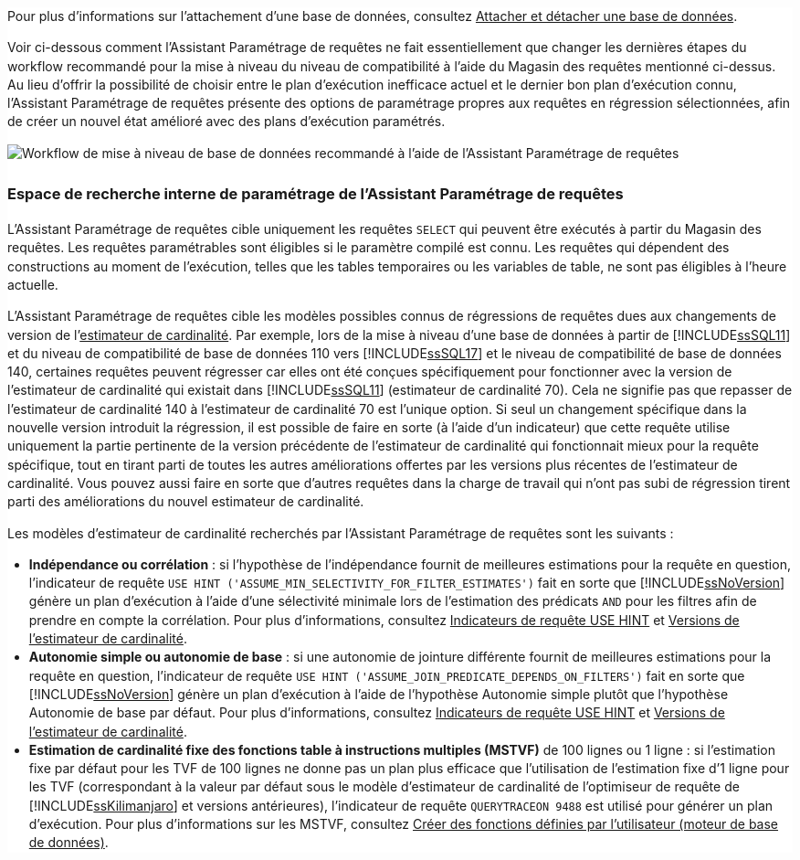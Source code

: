 Pour plus d’informations sur l’attachement d’une base de données, consultez [Attacher et détacher une base de données](../../relational-databases/databases/database-detach-and-attach-sql-server.md#AttachDb).

Voir ci-dessous comment l’Assistant Paramétrage de requêtes ne fait essentiellement que changer les dernières étapes du workflow recommandé pour la mise à niveau du niveau de compatibilité à l’aide du Magasin des requêtes mentionné ci-dessus. Au lieu d’offrir la possibilité de choisir entre le plan d’exécution inefficace actuel et le dernier bon plan d’exécution connu, l’Assistant Paramétrage de requêtes présente des options de paramétrage propres aux requêtes en régression sélectionnées, afin de créer un nouvel état amélioré avec des plans d’exécution paramétrés.

![Workflow de mise à niveau de base de données recommandé à l’aide de l’Assistant Paramétrage de requêtes](../../relational-databases/performance/media/qta-usage.png "Workflow de mise à niveau de base de données recommandé à l’aide de l’Assistant Paramétrage de requêtes")

### <a name="qta-tuning-internal-search-space"></a>Espace de recherche interne de paramétrage de l’Assistant Paramétrage de requêtes
L’Assistant Paramétrage de requêtes cible uniquement les requêtes `SELECT` qui peuvent être exécutés à partir du Magasin des requêtes. Les requêtes paramétrables sont éligibles si le paramètre compilé est connu. Les requêtes qui dépendent des constructions au moment de l’exécution, telles que les tables temporaires ou les variables de table, ne sont pas éligibles à l’heure actuelle. 

L’Assistant Paramétrage de requêtes cible les modèles possibles connus de régressions de requêtes dues aux changements de version de l’[estimateur de cardinalité](../../relational-databases/performance/cardinality-estimation-sql-server.md). Par exemple, lors de la mise à niveau d’une base de données à partir de [!INCLUDE[ssSQL11](../../includes/sssql11-md.md)] et du niveau de compatibilité de base de données 110 vers [!INCLUDE[ssSQL17](../../includes/sssql17-md.md)] et le niveau de compatibilité de base de données 140, certaines requêtes peuvent régresser car elles ont été conçues spécifiquement pour fonctionner avec la version de l’estimateur de cardinalité qui existait dans [!INCLUDE[ssSQL11](../../includes/sssql11-md.md)] (estimateur de cardinalité 70). Cela ne signifie pas que repasser de l’estimateur de cardinalité 140 à l’estimateur de cardinalité 70 est l’unique option. Si seul un changement spécifique dans la nouvelle version introduit la régression, il est possible de faire en sorte (à l’aide d’un indicateur) que cette requête utilise uniquement la partie pertinente de la version précédente de l’estimateur de cardinalité qui fonctionnait mieux pour la requête spécifique, tout en tirant parti de toutes les autres améliorations offertes par les versions plus récentes de l’estimateur de cardinalité. Vous pouvez aussi faire en sorte que d’autres requêtes dans la charge de travail qui n’ont pas subi de régression tirent parti des améliorations du nouvel estimateur de cardinalité.

Les modèles d’estimateur de cardinalité recherchés par l’Assistant Paramétrage de requêtes sont les suivants : 
-  **Indépendance ou corrélation** : si l’hypothèse de l’indépendance fournit de meilleures estimations pour la requête en question, l’indicateur de requête `USE HINT ('ASSUME_MIN_SELECTIVITY_FOR_FILTER_ESTIMATES')` fait en sorte que [!INCLUDE[ssNoVersion](../../includes/ssnoversion-md.md)] génère un plan d’exécution à l’aide d’une sélectivité minimale lors de l’estimation des prédicats `AND` pour les filtres afin de prendre en compte la corrélation. Pour plus d’informations, consultez [Indicateurs de requête USE HINT](../../t-sql/queries/hints-transact-sql-query.md#use_hint) et [Versions de l’estimateur de cardinalité](../../relational-databases/performance/cardinality-estimation-sql-server.md#versions-of-the-ce).
-  **Autonomie simple ou autonomie de base** : si une autonomie de jointure différente fournit de meilleures estimations pour la requête en question, l’indicateur de requête `USE HINT ('ASSUME_JOIN_PREDICATE_DEPENDS_ON_FILTERS')` fait en sorte que [!INCLUDE[ssNoVersion](../../includes/ssnoversion-md.md)] génère un plan d’exécution à l’aide de l’hypothèse Autonomie simple plutôt que l’hypothèse Autonomie de base par défaut. Pour plus d’informations, consultez [Indicateurs de requête USE HINT](../../t-sql/queries/hints-transact-sql-query.md#use_hint) et [Versions de l’estimateur de cardinalité](../../relational-databases/performance/cardinality-estimation-sql-server.md#versions-of-the-ce).
-  **Estimation de cardinalité fixe des fonctions table à instructions multiples (MSTVF)** de 100 lignes ou 1 ligne : si l’estimation fixe par défaut pour les TVF de 100 lignes ne donne pas un plan plus efficace que l’utilisation de l’estimation fixe d’1 ligne pour les TVF (correspondant à la valeur par défaut sous le modèle d’estimateur de cardinalité de l’optimiseur de requête de [!INCLUDE[ssKilimanjaro](../../includes/ssKilimanjaro-md.md)] et versions antérieures), l’indicateur de requête `QUERYTRACEON 9488` est utilisé pour générer un plan d’exécution. Pour plus d’informations sur les MSTVF, consultez [Créer des fonctions définies par l’utilisateur &#40;moteur de base de données&#41;](../../relational-databases/user-defined-functions/create-user-defined-functions-database-engine.md#TVF).
